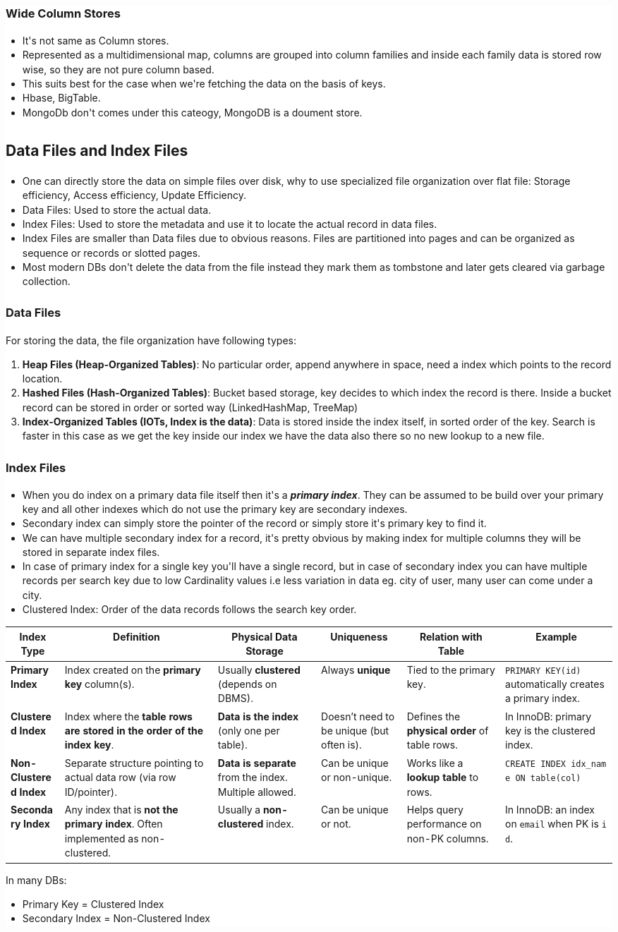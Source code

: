 ### Wide Column Stores 
* It's not same as Column stores. 
* Represented as a multidimensional map, columns are grouped into column families and inside each family data is stored row wise, so they are not pure column based. 
* This suits best for the case when we're fetching the data on the basis of keys. 
* Hbase, BigTable. 
* MongoDb don't comes under this cateogy, MongoDB is a doument store. 


## Data Files and Index Files
* One can directly store the data on simple files over disk, why to use specialized file organization over flat file: Storage efficiency, Access efficiency, Update Efficiency. 
* Data Files: Used to store the actual data. 
* Index Files: Used to store the metadata and use it to locate the actual record in data files. 
* Index Files are smaller than Data files due to obvious reasons. Files are partitioned into pages and can be organized as sequence or records or slotted pages. 
* Most modern DBs don't delete the data from the file instead they mark them as tombstone and later gets cleared via garbage collection. 

### Data Files
For storing the data, the file organization have following types: 
1. **Heap Files (Heap-Organized Tables)**: No particular order, append anywhere in space, need a index which points to the record location. 
2. **Hashed Files (Hash-Organized Tables)**: Bucket based storage, key decides to which index the record is there. Inside a bucket record can be stored in order or sorted way (LinkedHashMap, TreeMap)
3. **Index-Organized Tables (IOTs, Index is the data)**: Data is stored inside the index itself, in sorted order of the key. Search is faster in this case as we get the key inside our index we have the data also there so no new lookup to a new file. 
### Index Files
* When you do index on a primary data file itself then it's a **_primary index_**. They can be assumed to be build over your primary key and all other indexes which do not use the primary key are secondary indexes. 
* Secondary index can simply store the pointer of the record or simply store it's primary key to find it. 
* We can have multiple secondary index for a record, it's pretty obvious by making index for multiple columns they will be stored in separate index files. 
* In case of primary index for a single key you'll have a single record, but in case of secondary index you can have multiple records per search key due to low Cardinality values i.e less variation in data eg. city of user, many user can come under a city. 
* Clustered Index: Order of the data records follows the search key order. 

| **Index Type**          | **Definition**                                                                   | **Physical Data Storage**                              | **Uniqueness**                            | **Relation with Table**                       | **Example**                                              |
| ----------------------- | -------------------------------------------------------------------------------- | ------------------------------------------------------ | ----------------------------------------- | --------------------------------------------- | -------------------------------------------------------- |
| **Primary Index**       | Index created on the **primary key** column(s).                                  | Usually **clustered** (depends on DBMS).               | Always **unique**                         | Tied to the primary key.                      | `PRIMARY KEY(id)` automatically creates a primary index. |
| **Clustered Index**     | Index where the **table rows are stored in the order of the index key**.         | **Data is the index** (only one per table).            | Doesn’t need to be unique (but often is). | Defines the **physical order** of table rows. | In InnoDB: primary key is the clustered index.           |
| **Non-Clustered Index** | Separate structure pointing to actual data row (via row ID/pointer).             | **Data is separate** from the index. Multiple allowed. | Can be unique or non-unique.              | Works like a **lookup table** to rows.        | `CREATE INDEX idx_name ON table(col)`                    |
| **Secondary Index**     | Any index that is **not the primary index**. Often implemented as non-clustered. | Usually a **non-clustered** index.                     | Can be unique or not.                     | Helps query performance on non-PK columns.    | In InnoDB: an index on `email` when PK is `id`.          |
In many DBs:
* Primary Key = Clustered Index
* Secondary Index = Non-Clustered Index
